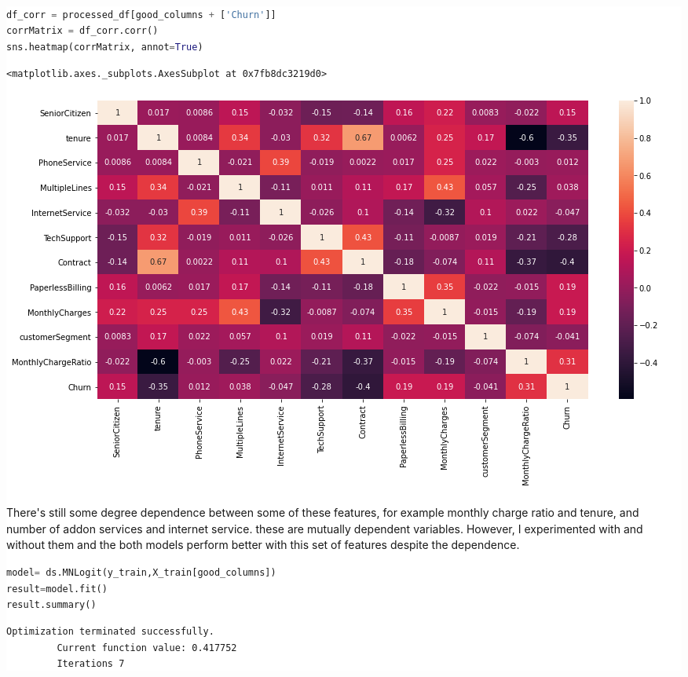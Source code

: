 
```python
df_corr = processed_df[good_columns + ['Churn']]
corrMatrix = df_corr.corr()
sns.heatmap(corrMatrix, annot=True)
```




    <matplotlib.axes._subplots.AxesSubplot at 0x7fb8dc3219d0>




![png](output_61_1.png)


There's still some degree dependence between some of these features, for example monthly charge ratio and tenure, and number of addon services and internet service. these are mutually dependent variables. However, I experimented with and without them and the both models perform better with this set of features despite the dependence.


```python
model= ds.MNLogit(y_train,X_train[good_columns])
result=model.fit()
result.summary()
```

    Optimization terminated successfully.
             Current function value: 0.417752
             Iterations 7
